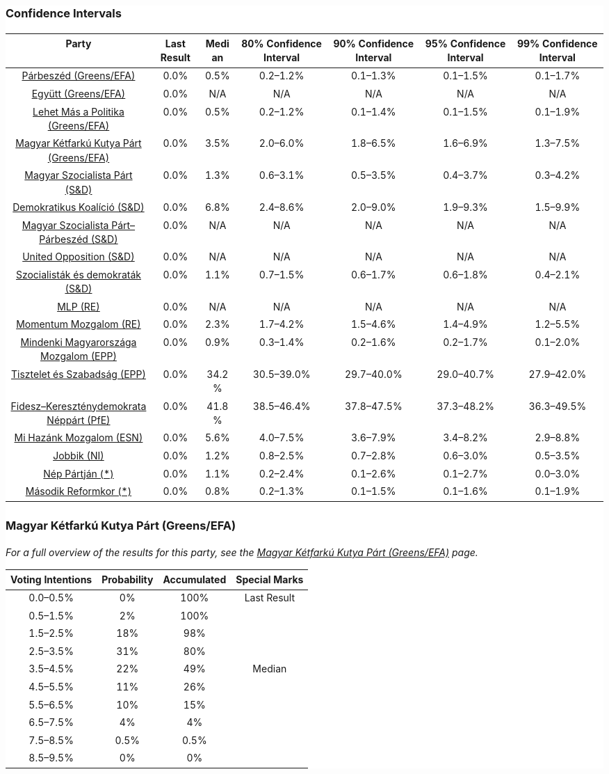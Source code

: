 ### Confidence Intervals

| Party | Last Result | Median | 80% Confidence Interval | 90% Confidence Interval | 95% Confidence Interval | 99% Confidence Interval |
|:-----:|:-----------:|:------:|:-----------------------:|:-----------------------:|:-----------------------:|:-----------------------:|
| <a href="#párbeszéd-(greens/efa)">Párbeszéd (Greens/EFA)</a> | 0.0% | 0.5% | 0.2–1.2% |0.1–1.3% | 0.1–1.5% | 0.1–1.7% |
| <a href="#együtt-(greens/efa)">Együtt (Greens/EFA)</a> | 0.0% | N/A | N/A |N/A | N/A | N/A |
| <a href="#lehet-más-a-politika-(greens/efa)">Lehet Más a Politika (Greens/EFA)</a> | 0.0% | 0.5% | 0.2–1.2% |0.1–1.4% | 0.1–1.5% | 0.1–1.9% |
| <a href="#magyar-kétfarkú-kutya-párt-(greens/efa)">Magyar Kétfarkú Kutya Párt (Greens/EFA)</a> | 0.0% | 3.5% | 2.0–6.0% |1.8–6.5% | 1.6–6.9% | 1.3–7.5% |
| <a href="#magyar-szocialista-párt-(s&d)">Magyar Szocialista Párt (S&D)</a> | 0.0% | 1.3% | 0.6–3.1% |0.5–3.5% | 0.4–3.7% | 0.3–4.2% |
| <a href="#demokratikus-koalíció-(s&d)">Demokratikus Koalíció (S&D)</a> | 0.0% | 6.8% | 2.4–8.6% |2.0–9.0% | 1.9–9.3% | 1.5–9.9% |
| <a href="#magyar-szocialista-párt–párbeszéd-(s&d)">Magyar Szocialista Párt–Párbeszéd (S&D)</a> | 0.0% | N/A | N/A |N/A | N/A | N/A |
| <a href="#united-opposition-(s&d)">United Opposition (S&D)</a> | 0.0% | N/A | N/A |N/A | N/A | N/A |
| <a href="#szocialisták-és-demokraták-(s&d)">Szocialisták és demokraták (S&D)</a> | 0.0% | 1.1% | 0.7–1.5% |0.6–1.7% | 0.6–1.8% | 0.4–2.1% |
| <a href="#mlp-(re)">MLP (RE)</a> | 0.0% | N/A | N/A |N/A | N/A | N/A |
| <a href="#momentum-mozgalom-(re)">Momentum Mozgalom (RE)</a> | 0.0% | 2.3% | 1.7–4.2% |1.5–4.6% | 1.4–4.9% | 1.2–5.5% |
| <a href="#mindenki-magyarországa-mozgalom-(epp)">Mindenki Magyarországa Mozgalom (EPP)</a> | 0.0% | 0.9% | 0.3–1.4% |0.2–1.6% | 0.2–1.7% | 0.1–2.0% |
| <a href="#tisztelet-és-szabadság-(epp)">Tisztelet és Szabadság (EPP)</a> | 0.0% | 34.2% | 30.5–39.0% |29.7–40.0% | 29.0–40.7% | 27.9–42.0% |
| <a href="#fidesz–kereszténydemokrata-néppárt-(pfe)">Fidesz–Kereszténydemokrata Néppárt (PfE)</a> | 0.0% | 41.8% | 38.5–46.4% |37.8–47.5% | 37.3–48.2% | 36.3–49.5% |
| <a href="#mi-hazánk-mozgalom-(esn)">Mi Hazánk Mozgalom (ESN)</a> | 0.0% | 5.6% | 4.0–7.5% |3.6–7.9% | 3.4–8.2% | 2.9–8.8% |
| <a href="#jobbik-(ni)">Jobbik (NI)</a> | 0.0% | 1.2% | 0.8–2.5% |0.7–2.8% | 0.6–3.0% | 0.5–3.5% |
| <a href="#nép-pártján-(*)">Nép Pártján (*)</a> | 0.0% | 1.1% | 0.2–2.4% |0.1–2.6% | 0.1–2.7% | 0.0–3.0% |
| <a href="#második-reformkor-(*)">Második Reformkor (*)</a> | 0.0% | 0.8% | 0.2–1.3% |0.1–1.5% | 0.1–1.6% | 0.1–1.9% |

### Magyar Kétfarkú Kutya Párt (Greens/EFA)

*For a full overview of the results for this party, see the [Magyar Kétfarkú Kutya Párt (Greens/EFA)](party-magyarkétfarkúkutyapártgreensefa.html) page.*

| Voting Intentions | Probability | Accumulated | Special Marks |
|:-----------------:|:-----------:|:-----------:|:-------------:|
| 0.0–0.5% | 0% | 100% | Last Result |
| 0.5–1.5% | 2% | 100% |  |
| 1.5–2.5% | 18% | 98% |  |
| 2.5–3.5% | 31% | 80% |  |
| 3.5–4.5% | 22% | 49% | Median |
| 4.5–5.5% | 11% | 26% |  |
| 5.5–6.5% | 10% | 15% |  |
| 6.5–7.5% | 4% | 4% |  |
| 7.5–8.5% | 0.5% | 0.5% |  |
| 8.5–9.5% | 0% | 0% |  |

